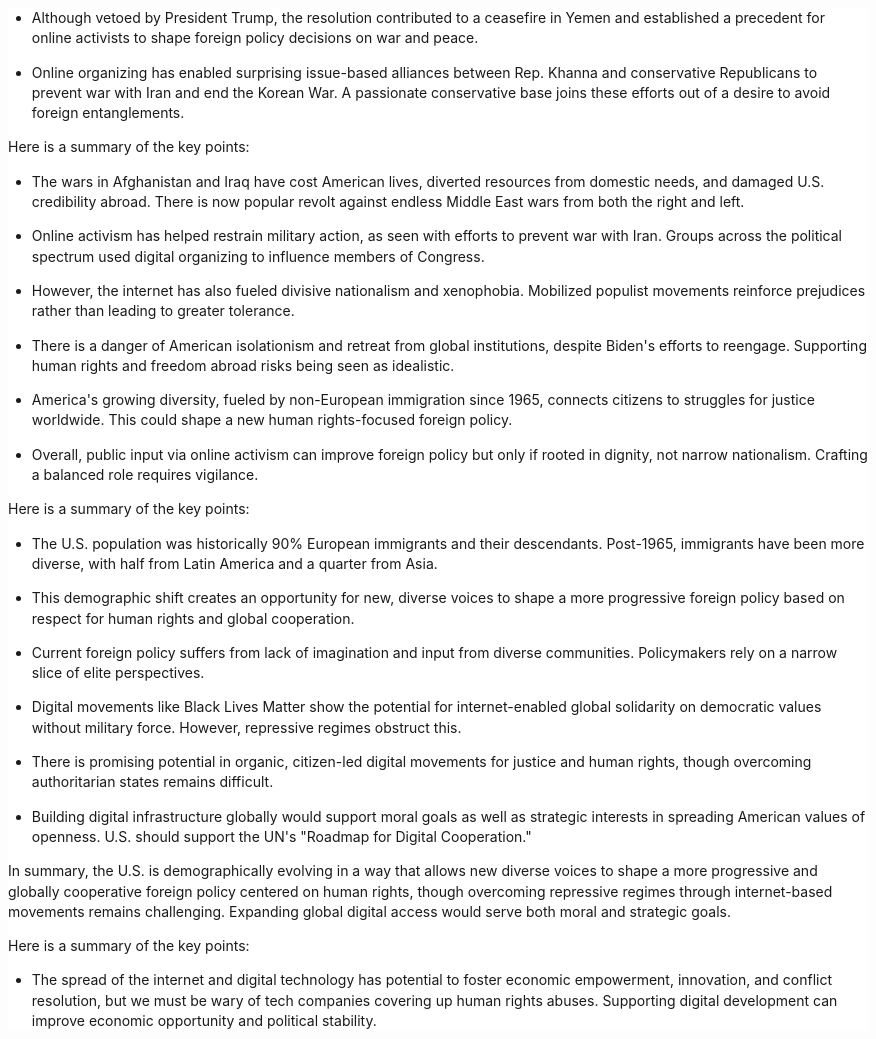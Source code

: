 - Although vetoed by President Trump, the resolution contributed to a ceasefire in Yemen and established a precedent for online activists to shape foreign policy decisions on war and peace.  

- Online organizing has enabled surprising issue-based alliances between Rep. Khanna and conservative Republicans to prevent war with Iran and end the Korean War. A passionate conservative base joins these efforts out of a desire to avoid foreign entanglements.

 Here is a summary of the key points:

- The wars in Afghanistan and Iraq have cost American lives, diverted resources from domestic needs, and damaged U.S. credibility abroad. There is now popular revolt against endless Middle East wars from both the right and left.

- Online activism has helped restrain military action, as seen with efforts to prevent war with Iran. Groups across the political spectrum used digital organizing to influence members of Congress. 

- However, the internet has also fueled divisive nationalism and xenophobia. Mobilized populist movements reinforce prejudices rather than leading to greater tolerance. 

- There is a danger of American isolationism and retreat from global institutions, despite Biden's efforts to reengage. Supporting human rights and freedom abroad risks being seen as idealistic.

- America's growing diversity, fueled by non-European immigration since 1965, connects citizens to struggles for justice worldwide. This could shape a new human rights-focused foreign policy.

- Overall, public input via online activism can improve foreign policy but only if rooted in dignity, not narrow nationalism. Crafting a balanced role requires vigilance.

 Here is a summary of the key points:

- The U.S. population was historically 90% European immigrants and their descendants. Post-1965, immigrants have been more diverse, with half from Latin America and a quarter from Asia. 

- This demographic shift creates an opportunity for new, diverse voices to shape a more progressive foreign policy based on respect for human rights and global cooperation.

- Current foreign policy suffers from lack of imagination and input from diverse communities. Policymakers rely on a narrow slice of elite perspectives. 

- Digital movements like Black Lives Matter show the potential for internet-enabled global solidarity on democratic values without military force. However, repressive regimes obstruct this.

- There is promising potential in organic, citizen-led digital movements for justice and human rights, though overcoming authoritarian states remains difficult.  

- Building digital infrastructure globally would support moral goals as well as strategic interests in spreading American values of openness. U.S. should support the UN's "Roadmap for Digital Cooperation."

In summary, the U.S. is demographically evolving in a way that allows new diverse voices to shape a more progressive and globally cooperative foreign policy centered on human rights, though overcoming repressive regimes through internet-based movements remains challenging. Expanding global digital access would serve both moral and strategic goals.

 Here is a summary of the key points:

- The spread of the internet and digital technology has potential to foster economic empowerment, innovation, and conflict resolution, but we must be wary of tech companies covering up human rights abuses. Supporting digital development can improve economic opportunity and political stability.
